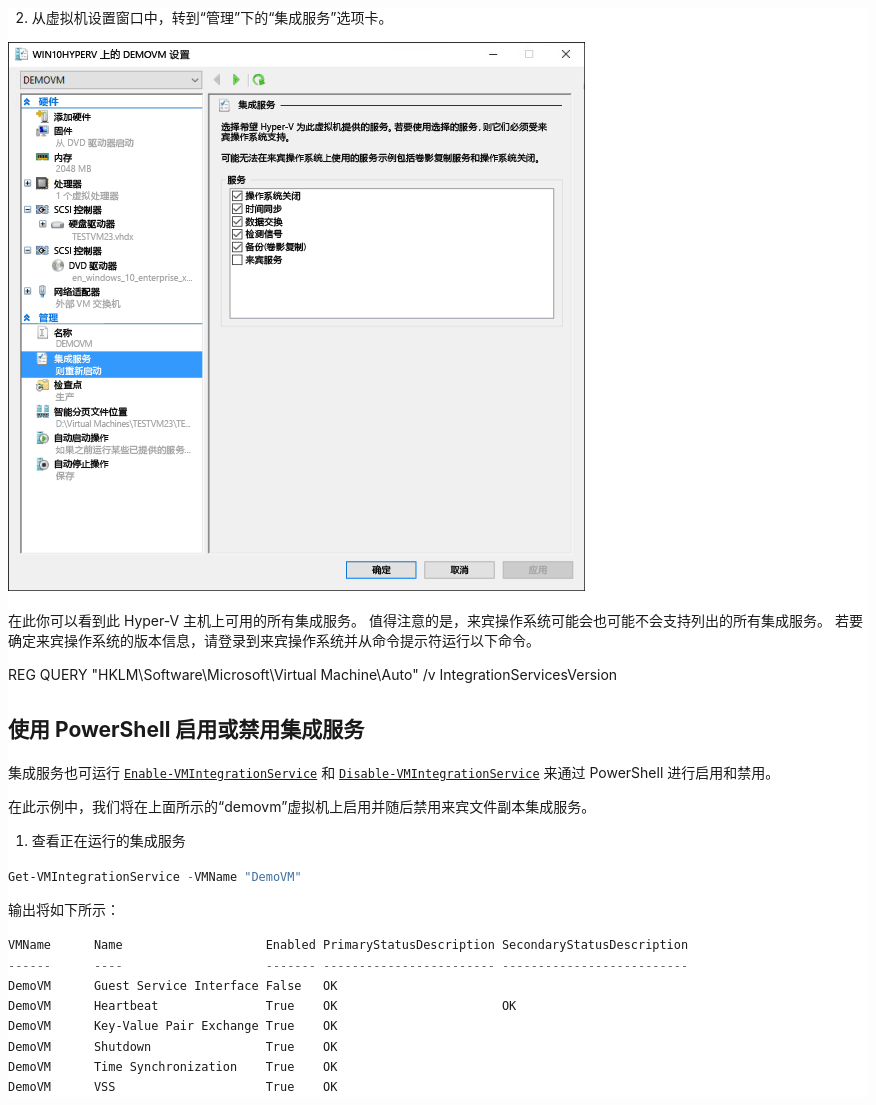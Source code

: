 2. 从虚拟机设置窗口中，转到“管理”下的“集成服务”选项卡。
  
  ![](./media/HyperVManager-IntegrationServices.png)
  
  在此你可以看到此 Hyper-V 主机上可用的所有集成服务。  值得注意的是，来宾操作系统可能会也可能不会支持列出的所有集成服务。 若要确定来宾操作系统的版本信息，请登录到来宾操作系统并从命令提示符运行以下命令。

REG QUERY "HKLM\Software\Microsoft\Virtual Machine\Auto" /v IntegrationServicesVersion

## 使用 PowerShell 启用或禁用集成服务

集成服务也可运行 [`Enable-VMIntegrationService`](https://technet.microsoft.com/en-us/library/hh848500.aspx) 和 [`Disable-VMIntegrationService`](https://technet.microsoft.com/en-us/library/hh848488.aspx) 来通过 PowerShell 进行启用和禁用。

在此示例中，我们将在上面所示的“demovm”虚拟机上启用并随后禁用来宾文件副本集成服务。

1. 查看正在运行的集成服务
  
  ``` PowerShell
  Get-VMIntegrationService -VMName "DemoVM"
  ```

  输出将如下所示：  
  ``` PowerShell
  VMName      Name                    Enabled PrimaryStatusDescription SecondaryStatusDescription
  ------      ----                    ------- ------------------------ --------------------------
  DemoVM      Guest Service Interface False   OK
  DemoVM      Heartbeat               True    OK                       OK
  DemoVM      Key-Value Pair Exchange True    OK
  DemoVM      Shutdown                True    OK
  DemoVM      Time Synchronization    True    OK
  DemoVM      VSS                     True    OK
  ```
